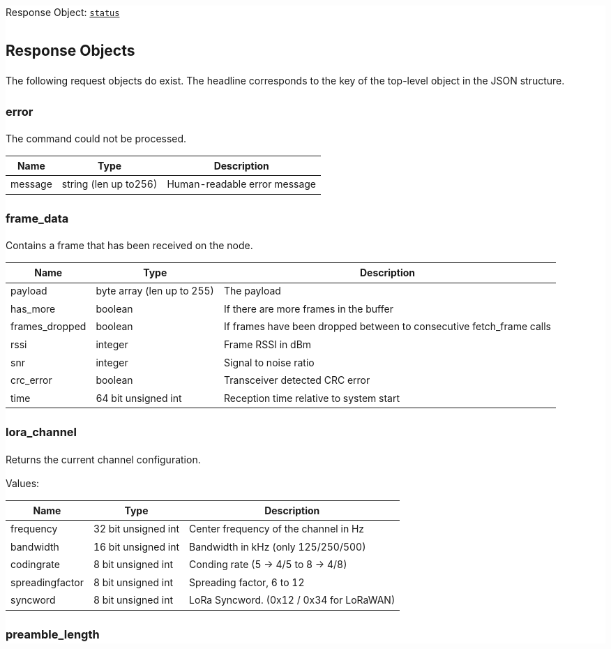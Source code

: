 Response Object: [`status`](#status)

## Response Objects

The following request objects do exist. The headline corresponds to the key of
the top-level object in the JSON structure.

### error

The command could not be processed.

| Name             | Type                  | Description
| ---------------- | --------------------- | -----------------------------------
| message          | string (len up to256) | Human-readable error message

### frame_data

Contains a frame that has been received on the node.

| Name           | Type                       | Description
| -------------- | -------------------------- | --------------------------------
| payload        | byte array (len up to 255) | The payload
| has_more       | boolean                    | If there are more frames in the buffer
| frames_dropped | boolean                    | If frames have been dropped between to consecutive fetch_frame calls
| rssi           | integer                    | Frame RSSI in dBm
| snr            | integer                    | Signal to noise ratio
| crc_error      | boolean                    | Transceiver detected CRC error
| time           | 64 bit unsigned int        | Reception time relative to system start

### lora_channel

Returns the current channel configuration.

Values:

| Name             | Type                 | Description
| ---------------- | -------------------- | -------------------------------------
| frequency        | 32 bit unsigned int  | Center frequency of the channel in Hz
| bandwidth        | 16 bit unsigned int  | Bandwidth in kHz (only 125/250/500)
| codingrate       | 8 bit unsigned int   | Conding rate (5 → 4/5 to 8 → 4/8)
| spreadingfactor  | 8 bit unsigned int   | Spreading factor, 6 to 12
| syncword         | 8 bit unsigned int   | LoRa Syncword. (0x12 / 0x34 for LoRaWAN)

### preamble_length
